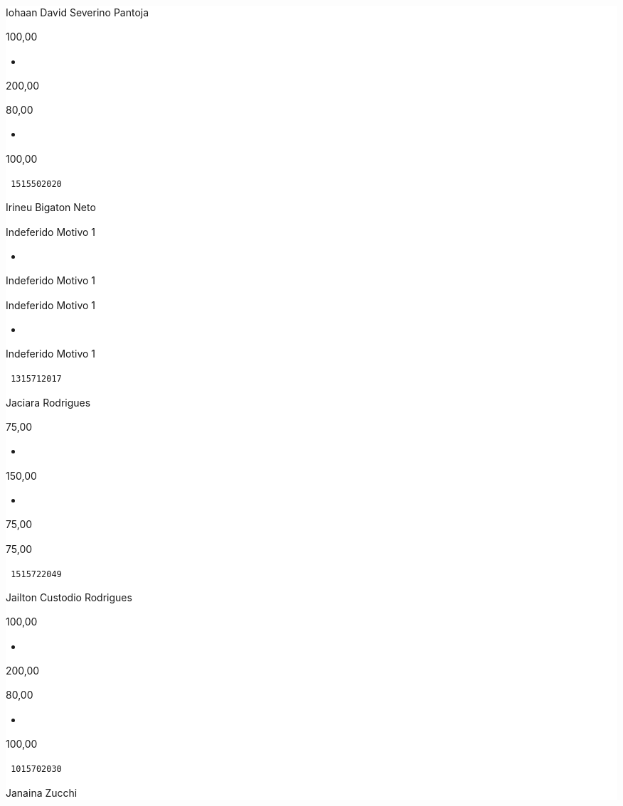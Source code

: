    Iohaan David Severino Pantoja

   100,00

   -

   200,00

   80,00

   -

   100,00

     1515502020

   Irineu Bigaton Neto

   Indeferido Motivo 1

   -

   Indeferido Motivo 1

   Indeferido Motivo 1

   -

   Indeferido Motivo 1

     1315712017

   Jaciara Rodrigues

   75,00

   -

   150,00

   -

   75,00

   75,00

     1515722049

   Jailton Custodio Rodrigues

   100,00

   -

   200,00

   80,00

   -

   100,00

     1015702030

   Janaina Zucchi
